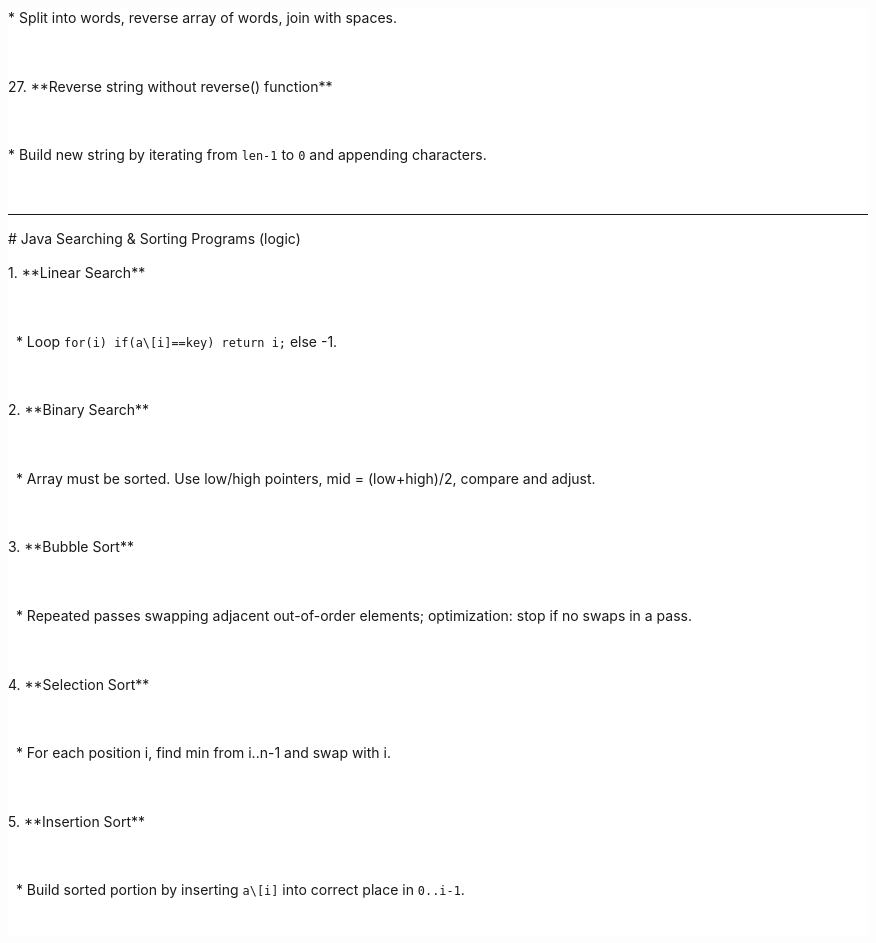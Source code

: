 \* Split into words, reverse array of words, join with spaces.

&nbsp;   



27\. \*\*Reverse string without reverse() function\*\*

&nbsp;   



\* Build new string by iterating from `len-1` to `0` and appending characters.

&nbsp;   



---



\# Java Searching \& Sorting Programs (logic)



1\. \*\*Linear Search\*\*

&nbsp;   

&nbsp;   \* Loop `for(i) if(a\[i]==key) return i;` else -1.

&nbsp;       

2\. \*\*Binary Search\*\*

&nbsp;   

&nbsp;   \* Array must be sorted. Use low/high pointers, mid = (low+high)/2, compare and adjust.

&nbsp;       

3\. \*\*Bubble Sort\*\*

&nbsp;   

&nbsp;   \* Repeated passes swapping adjacent out-of-order elements; optimization: stop if no swaps in a pass.

&nbsp;       

4\. \*\*Selection Sort\*\*

&nbsp;   

&nbsp;   \* For each position i, find min from i..n-1 and swap with i.

&nbsp;       

5\. \*\*Insertion Sort\*\*

&nbsp;   

&nbsp;   \* Build sorted portion by inserting `a\[i]` into correct place in `0..i-1`.

&nbsp;       

